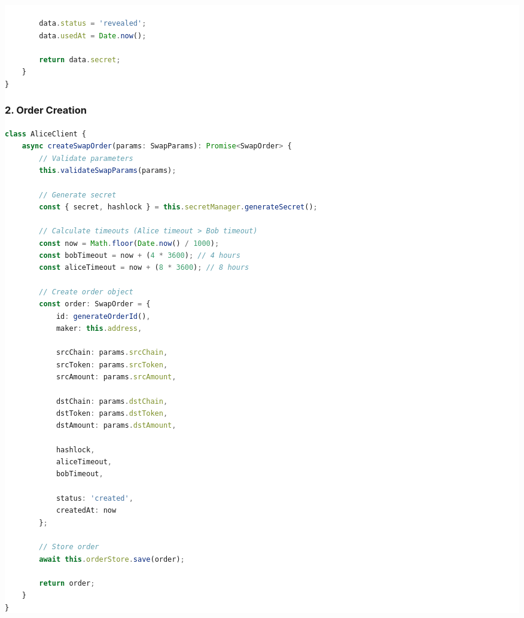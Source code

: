 ```typescript
        
        data.status = 'revealed';
        data.usedAt = Date.now();
        
        return data.secret;
    }
}
```

### 2. Order Creation

```typescript
class AliceClient {
    async createSwapOrder(params: SwapParams): Promise<SwapOrder> {
        // Validate parameters
        this.validateSwapParams(params);
        
        // Generate secret
        const { secret, hashlock } = this.secretManager.generateSecret();
        
        // Calculate timeouts (Alice timeout > Bob timeout)
        const now = Math.floor(Date.now() / 1000);
        const bobTimeout = now + (4 * 3600); // 4 hours
        const aliceTimeout = now + (8 * 3600); // 8 hours
        
        // Create order object
        const order: SwapOrder = {
            id: generateOrderId(),
            maker: this.address,
            
            srcChain: params.srcChain,
            srcToken: params.srcToken,
            srcAmount: params.srcAmount,
            
            dstChain: params.dstChain,
            dstToken: params.dstToken,
            dstAmount: params.dstAmount,
            
            hashlock,
            aliceTimeout,
            bobTimeout,
            
            status: 'created',
            createdAt: now
        };
        
        // Store order
        await this.orderStore.save(order);
        
        return order;
    }
}
```
